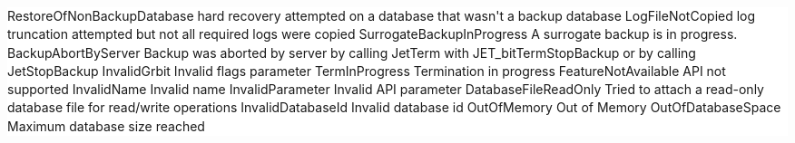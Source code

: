 <td>RestoreOfNonBackupDatabase</td>
<td>hard recovery attempted on a database that wasn't a backup database</td>
</tr>
<tr class="even">
<td></td>
<td>LogFileNotCopied</td>
<td>log truncation attempted but not all required logs were copied</td>
</tr>
<tr class="odd">
<td></td>
<td>SurrogateBackupInProgress</td>
<td>A surrogate backup is in progress.</td>
</tr>
<tr class="even">
<td></td>
<td>BackupAbortByServer</td>
<td>Backup was aborted by server by calling JetTerm with JET_bitTermStopBackup or by calling JetStopBackup</td>
</tr>
<tr class="odd">
<td></td>
<td>InvalidGrbit</td>
<td>Invalid flags parameter</td>
</tr>
<tr class="even">
<td></td>
<td>TermInProgress</td>
<td>Termination in progress</td>
</tr>
<tr class="odd">
<td></td>
<td>FeatureNotAvailable</td>
<td>API not supported</td>
</tr>
<tr class="even">
<td></td>
<td>InvalidName</td>
<td>Invalid name</td>
</tr>
<tr class="odd">
<td></td>
<td>InvalidParameter</td>
<td>Invalid API parameter</td>
</tr>
<tr class="even">
<td></td>
<td>DatabaseFileReadOnly</td>
<td>Tried to attach a read-only database file for read/write operations</td>
</tr>
<tr class="odd">
<td></td>
<td>InvalidDatabaseId</td>
<td>Invalid database id</td>
</tr>
<tr class="even">
<td></td>
<td>OutOfMemory</td>
<td>Out of Memory</td>
</tr>
<tr class="odd">
<td></td>
<td>OutOfDatabaseSpace</td>
<td>Maximum database size reached</td>
</tr>
